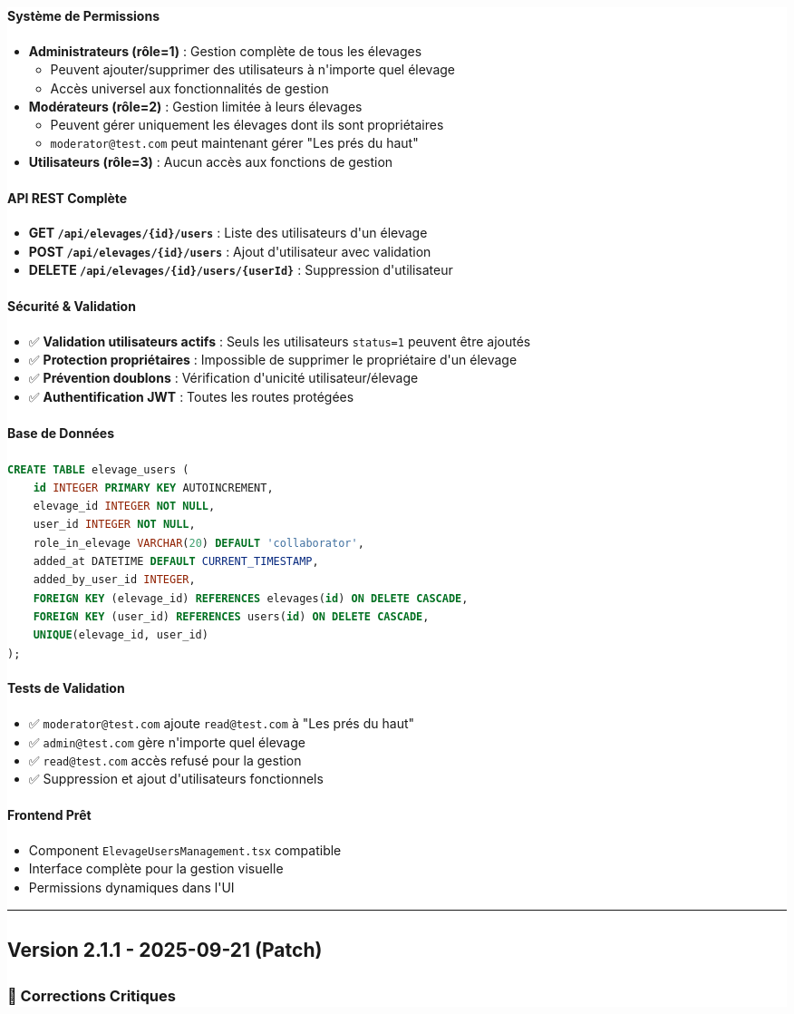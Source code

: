 #### Système de Permissions
- **Administrateurs (rôle=1)** : Gestion complète de tous les élevages
  - Peuvent ajouter/supprimer des utilisateurs à n'importe quel élevage
  - Accès universel aux fonctionnalités de gestion
- **Modérateurs (rôle=2)** : Gestion limitée à leurs élevages
  - Peuvent gérer uniquement les élevages dont ils sont propriétaires
  - `moderator@test.com` peut maintenant gérer "Les prés du haut"
- **Utilisateurs (rôle=3)** : Aucun accès aux fonctions de gestion

#### API REST Complète
- **GET `/api/elevages/{id}/users`** : Liste des utilisateurs d'un élevage
- **POST `/api/elevages/{id}/users`** : Ajout d'utilisateur avec validation
- **DELETE `/api/elevages/{id}/users/{userId}`** : Suppression d'utilisateur

#### Sécurité & Validation
- ✅ **Validation utilisateurs actifs** : Seuls les utilisateurs `status=1` peuvent être ajoutés
- ✅ **Protection propriétaires** : Impossible de supprimer le propriétaire d'un élevage
- ✅ **Prévention doublons** : Vérification d'unicité utilisateur/élevage
- ✅ **Authentification JWT** : Toutes les routes protégées

#### Base de Données
```sql
CREATE TABLE elevage_users (
    id INTEGER PRIMARY KEY AUTOINCREMENT,
    elevage_id INTEGER NOT NULL,
    user_id INTEGER NOT NULL,
    role_in_elevage VARCHAR(20) DEFAULT 'collaborator',
    added_at DATETIME DEFAULT CURRENT_TIMESTAMP,
    added_by_user_id INTEGER,
    FOREIGN KEY (elevage_id) REFERENCES elevages(id) ON DELETE CASCADE,
    FOREIGN KEY (user_id) REFERENCES users(id) ON DELETE CASCADE,
    UNIQUE(elevage_id, user_id)
);
```

#### Tests de Validation
- ✅ `moderator@test.com` ajoute `read@test.com` à "Les prés du haut"
- ✅ `admin@test.com` gère n'importe quel élevage
- ✅ `read@test.com` accès refusé pour la gestion
- ✅ Suppression et ajout d'utilisateurs fonctionnels

#### Frontend Prêt
- Component `ElevageUsersManagement.tsx` compatible
- Interface complète pour la gestion visuelle
- Permissions dynamiques dans l'UI

---

## Version 2.1.1 - 2025-09-21 (Patch)

### 🐛 Corrections Critiques
